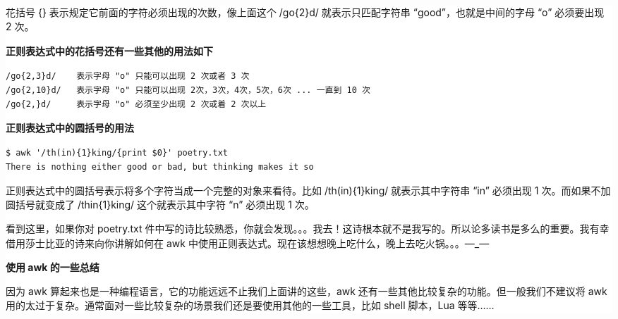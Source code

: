 花括号 {} 表示规定它前面的字符必须出现的次数，像上面这个 /go{2}d/ 就表示只匹配字符串 “good”，也就是中间的字母 “o” 必须要出现 2 次。

**正则表达式中的花括号还有一些其他的用法如下**

```
/go{2,3}d/    表示字母 "o" 只能可以出现 2 次或者 3 次
/go{2,10}d/   表示字母 "o" 只能可以出现 2次，3次，4次，5次，6次 ... 一直到 10 次
/go{2,}d/     表示字母 "o" 必须至少出现 2 次或着 2 次以上
```

**正则表达式中的圆括号的用法**

```
$ awk '/th(in){1}king/{print $0}' poetry.txt
There is nothing either good or bad, but thinking makes it so
```

正则表达式中的圆括号表示将多个字符当成一个完整的对象来看待。比如 /th(in){1}king/ 就表示其中字符串 “in” 必须出现 1 次。而如果不加圆括号就变成了 /thin{1}king/ 这个就表示其中字符 “n” 必须出现 1 次。

看到这里，如果你对 poetry.txt 件中写的诗比较熟悉，你就会发现。。。我去！这诗根本就不是我写的。所以论多读书是多么的重要。我有幸借用莎士比亚的诗来向你讲解如何在 awk 中使用正则表达式。现在该想想晚上吃什么，晚上去吃火锅。。。—\_—

**使用 awk 的一些总结**

因为 awk 算起来也是一种编程语言，它的功能远远不止我们上面讲的这些，awk 还有一些其他比较复杂的功能。但一般我们不建议将 awk 用的太过于复杂。通常面对一些比较复杂的场景我们还是要使用其他的一些工具，比如 shell 脚本，Lua 等等……
